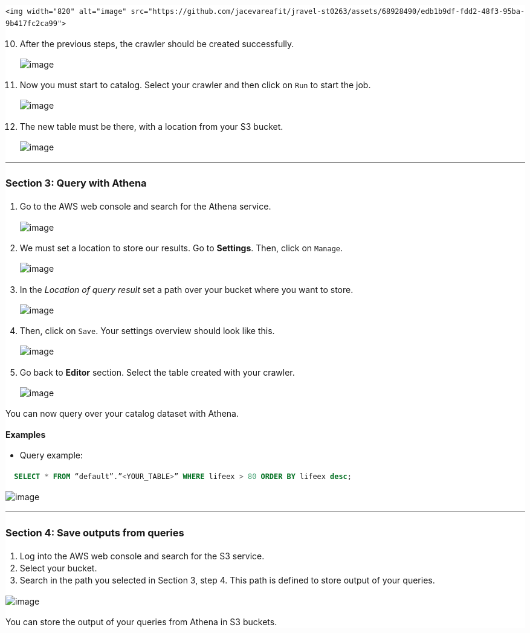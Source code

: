     <img width="820" alt="image" src="https://github.com/jacevareafit/jravel-st0263/assets/68928490/edb1b9df-fdd2-48f3-95ba-9b417fc2ca99">

10. After the previous steps, the crawler should be created successfully.

    <img width="820" alt="image" src="https://github.com/jacevareafit/jravel-st0263/assets/68928490/9dff6a67-b3c9-4a9c-8211-bf228743e4a2">

11. Now you must start to catalog. Select your crawler and then click on `Run` to start the job.

    <img width="820" alt="image" src="https://github.com/jacevareafit/jravel-st0263/assets/68928490/cc0de49a-63b1-4df7-99ae-9a0d0ac1c94d">

12. The new table must be there, with a location from your S3 bucket.
    
    <img width="820" alt="image" src="https://github.com/jacevareafit/jravel-st0263/assets/68928490/25273a7b-f75f-4313-8d9a-0576510808a0">
    
---

### Section 3: Query with Athena

1. Go to the AWS web console and search for the Athena service.
    
    <img width="820" alt="image" src="https://github.com/jacevareafit/jravel-st0263/assets/68928490/c122e927-c4bb-44fb-a49c-221969c6979b">
    
3. We must set a location to store our results. Go to **Settings**. Then, click on `Manage`.

    <img width="820" alt="image" src="https://github.com/jacevareafit/jravel-st0263/assets/68928490/18701676-54c5-4807-a822-a288ca2e8c41">

4. In the _Location of query result_ set a path over your bucket where you want to store.
    
    <img width="820" alt="image" src="https://github.com/jacevareafit/jravel-st0263/assets/68928490/1407c463-bdc1-458a-97ce-992897ee218e"> 

5. Then, click on `Save`. Your settings overview should look like this.
    
    <img width="820" alt="image" src="https://github.com/jacevareafit/jravel-st0263/assets/68928490/8ab9dd51-6f02-4537-8360-633868c552c3">

7. Go back to **Editor** section. Select the table created with your crawler.
    
    <img width="820" alt="image" src="https://github.com/jacevareafit/jravel-st0263/assets/68928490/9828921b-4a9c-46ec-ac70-031e8af96365">

You can now query over your catalog dataset with Athena.
    
**Examples**
- Query example:
```sql
  SELECT * FROM “default”.”<YOUR_TABLE>” WHERE lifeex > 80 ORDER BY lifeex desc;
```

<img width="820" alt="image" src="https://github.com/jacevareafit/jravel-st0263/assets/68928490/4a3ccc91-23db-4a19-a227-41b9057c1676">


---

### Section 4: Save outputs from queries

1. Log into the AWS web console and search for the S3 service.
2. Select your bucket.
3. Search in the path you selected in Section 3, step 4. This path is defined to store output of your queries.

<img width="820" alt="image" src="https://github.com/jacevareafit/jravel-st0263/assets/68928490/1199c6b3-7284-4560-a6bc-5379c849a4e5">


You can store the output of your queries from Athena in S3 buckets.
